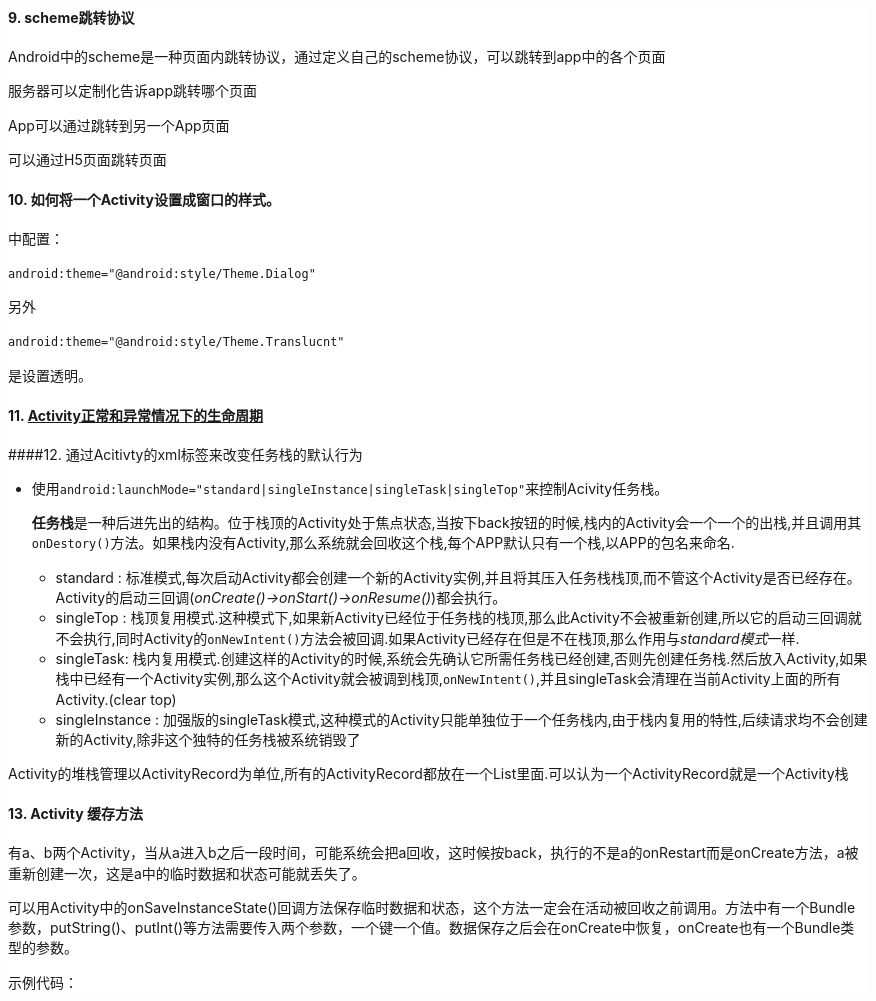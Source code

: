 #### 

#### 9. scheme跳转协议

Android中的scheme是一种页面内跳转协议，通过定义自己的scheme协议，可以跳转到app中的各个页面

服务器可以定制化告诉app跳转哪个页面

App可以通过跳转到另一个App页面

可以通过H5页面跳转页面



#### 10. 如何将一个Activity设置成窗口的样式。

中配置：

```
android:theme="@android:style/Theme.Dialog"
```

另外

```
android:theme="@android:style/Theme.Translucnt"
```

是设置透明。

#### 11. [Activity正常和异常情况下的生命周期](http://blog.csdn.net/geekerhw/article/details/48749935)

####12. 通过Acitivty的xml标签来改变任务栈的默认行为

- 使用`android:launchMode="standard|singleInstance|singleTask|singleTop"`来控制Acivity任务栈。

  **任务栈**是一种后进先出的结构。位于栈顶的Activity处于焦点状态,当按下back按钮的时候,栈内的Activity会一个一个的出栈,并且调用其`onDestory()`方法。如果栈内没有Activity,那么系统就会回收这个栈,每个APP默认只有一个栈,以APP的包名来命名.

  - standard : 标准模式,每次启动Activity都会创建一个新的Activity实例,并且将其压入任务栈栈顶,而不管这个Activity是否已经存在。Activity的启动三回调(*onCreate()->onStart()->onResume()*)都会执行。
  - singleTop : 栈顶复用模式.这种模式下,如果新Activity已经位于任务栈的栈顶,那么此Activity不会被重新创建,所以它的启动三回调就不会执行,同时Activity的`onNewIntent()`方法会被回调.如果Activity已经存在但是不在栈顶,那么作用与*standard模式*一样.
  - singleTask: 栈内复用模式.创建这样的Activity的时候,系统会先确认它所需任务栈已经创建,否则先创建任务栈.然后放入Activity,如果栈中已经有一个Activity实例,那么这个Activity就会被调到栈顶,`onNewIntent()`,并且singleTask会清理在当前Activity上面的所有Activity.(clear top)
  - singleInstance : 加强版的singleTask模式,这种模式的Activity只能单独位于一个任务栈内,由于栈内复用的特性,后续请求均不会创建新的Activity,除非这个独特的任务栈被系统销毁了

Activity的堆栈管理以ActivityRecord为单位,所有的ActivityRecord都放在一个List里面.可以认为一个ActivityRecord就是一个Activity栈



#### 13. Activity 缓存方法

有a、b两个Activity，当从a进入b之后一段时间，可能系统会把a回收，这时候按back，执行的不是a的onRestart而是onCreate方法，a被重新创建一次，这是a中的临时数据和状态可能就丢失了。

可以用Activity中的onSaveInstanceState()回调方法保存临时数据和状态，这个方法一定会在活动被回收之前调用。方法中有一个Bundle参数，putString()、putInt()等方法需要传入两个参数，一个键一个值。数据保存之后会在onCreate中恢复，onCreate也有一个Bundle类型的参数。

示例代码：
